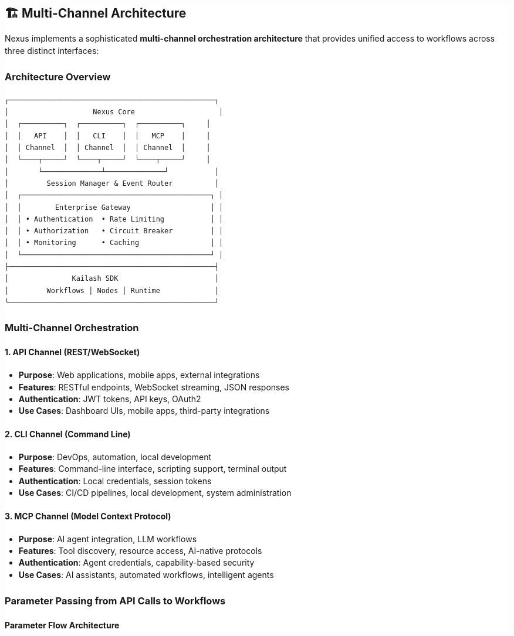 ## 🏗️ Multi-Channel Architecture

Nexus implements a sophisticated **multi-channel orchestration architecture** that provides unified access to workflows across three distinct interfaces:

### Architecture Overview

```
┌─────────────────────────────────────────────────┐
│                    Nexus Core                    │
│  ┌──────────┐  ┌──────────┐  ┌──────────┐     │
│  │   API    │  │   CLI    │  │   MCP    │     │
│  │ Channel  │  │ Channel  │  │ Channel  │     │
│  └────┬─────┘  └────┬─────┘  └────┬─────┘     │
│       └──────────────┴──────────────┘           │
│         Session Manager & Event Router          │
│  ┌─────────────────────────────────────────────┐ │
│  │        Enterprise Gateway                   │ │
│  │ • Authentication  • Rate Limiting           │ │
│  │ • Authorization   • Circuit Breaker         │ │
│  │ • Monitoring      • Caching                 │ │
│  └─────────────────────────────────────────────┘ │
├─────────────────────────────────────────────────┤
│               Kailash SDK                       │
│         Workflows │ Nodes │ Runtime             │
└─────────────────────────────────────────────────┘
```

### Multi-Channel Orchestration

#### **1. API Channel (REST/WebSocket)**
- **Purpose**: Web applications, mobile apps, external integrations
- **Features**: RESTful endpoints, WebSocket streaming, JSON responses
- **Authentication**: JWT tokens, API keys, OAuth2
- **Use Cases**: Dashboard UIs, mobile apps, third-party integrations

#### **2. CLI Channel (Command Line)**
- **Purpose**: DevOps, automation, local development
- **Features**: Command-line interface, scripting support, terminal output
- **Authentication**: Local credentials, session tokens
- **Use Cases**: CI/CD pipelines, local development, system administration

#### **3. MCP Channel (Model Context Protocol)**
- **Purpose**: AI agent integration, LLM workflows
- **Features**: Tool discovery, resource access, AI-native protocols
- **Authentication**: Agent credentials, capability-based security
- **Use Cases**: AI assistants, automated workflows, intelligent agents

### Parameter Passing from API Calls to Workflows

#### **Parameter Flow Architecture**
